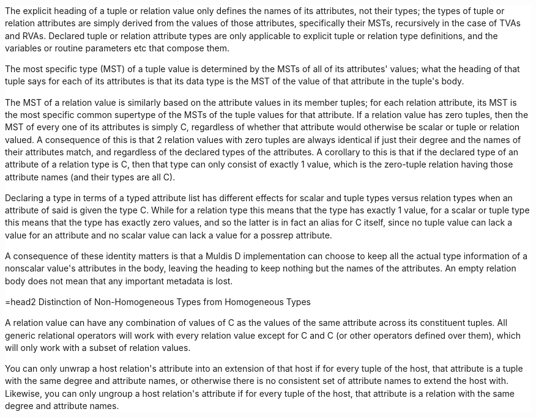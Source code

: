 The explicit heading of a tuple or relation value only defines the
names of its attributes, not their types; the types of tuple or
relation attributes are simply derived from the values of those
attributes, specifically their MSTs, recursively in the case of TVAs and
RVAs.  Declared tuple or relation attribute types are only applicable
to explicit tuple or relation type definitions, and the variables or
routine parameters etc that compose them.

The most specific type (MST) of a tuple value is determined by the MSTs
of all of its attributes' values; what the heading of that tuple says for
each of its attributes is that its data type is the MST of the value of
that attribute in the tuple's body.

The MST of a relation value is similarly based on the attribute values in
its member tuples; for each relation attribute, its MST is the most
specific common supertype of the MSTs of the tuple values for that
attribute.  If a relation value has zero tuples, then the MST of every
one of its attributes is simply C<Empty>, regardless of whether that
attribute would otherwise be scalar or tuple or relation valued.  A
consequence of this is that 2 relation values with zero tuples are
always identical if just their degree and the names of their attributes
match, and regardless of the declared types of the attributes.  A corollary
to this is that if the declared type of an attribute of a relation type
is C<Empty>, then that type can only consist of exactly 1 value, which is
the zero-tuple relation having those attribute names (and their types are
all C<Empty>).

Declaring a type in terms of a typed attribute list has different effects
for scalar and tuple types versus relation types when an attribute of said
is given the type C<Empty>.  While for a relation type this means that the
type has exactly 1 value, for a scalar or tuple type this means that the
type has exactly zero values, and so the latter is in fact an alias for
C<Empty> itself, since no tuple value can lack a value for an attribute and
no scalar value can lack a value for a possrep attribute.

A consequence of these identity matters is that a Muldis D implementation
can choose to keep all the actual type information of a nonscalar value's
attributes in the body, leaving the heading to keep nothing but the names
of the attributes.  An empty relation body does not mean that any
important metadata is lost.

=head2 Distinction of Non-Homogeneous Types from Homogeneous Types

A relation value can have any combination of values of C<Universal> as the
values of the same attribute across its constituent tuples.  All generic
relational operators will work with every relation value except for
C<unwrap> and C<ungroup> (or other operators defined over them), which will
only work with a subset of relation values.

You can only unwrap a host relation's attribute into an extension of that
host if for every tuple of the host, that attribute is a tuple with the
same degree and attribute names, or otherwise there is no consistent set of
attribute names to extend the host with.  Likewise, you can only ungroup a
host relation's attribute if for every tuple of the host, that attribute is
a relation with the same degree and attribute names.
